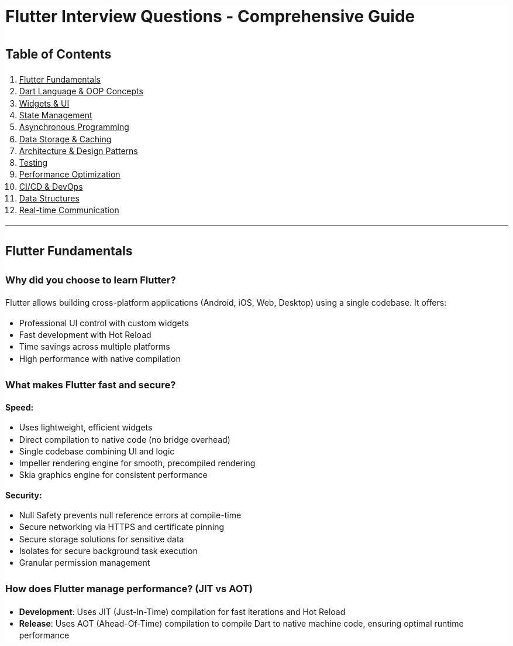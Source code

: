 # Flutter Interview Questions - Comprehensive Guide

## Table of Contents
1. [Flutter Fundamentals](#flutter-fundamentals)
2. [Dart Language & OOP Concepts](#dart-language--oop-concepts)
3. [Widgets & UI](#widgets--ui)
4. [State Management](#state-management)
5. [Asynchronous Programming](#asynchronous-programming)
6. [Data Storage & Caching](#data-storage--caching)
7. [Architecture & Design Patterns](#architecture--design-patterns)
8. [Testing](#testing)
9. [Performance Optimization](#performance-optimization)
10. [CI/CD & DevOps](#cicd--devops)
11. [Data Structures](#data-structures)
12. [Real-time Communication](#real-time-communication)

---

## Flutter Fundamentals

### Why did you choose to learn Flutter?
Flutter allows building cross-platform applications (Android, iOS, Web, Desktop) using a single codebase. It offers:
- Professional UI control with custom widgets
- Fast development with Hot Reload
- Time savings across multiple platforms
- High performance with native compilation

### What makes Flutter fast and secure?

**Speed:**
- Uses lightweight, efficient widgets
- Direct compilation to native code (no bridge overhead)
- Single codebase combining UI and logic
- Impeller rendering engine for smooth, precompiled rendering
- Skia graphics engine for consistent performance

**Security:**
- Null Safety prevents null reference errors at compile-time
- Secure networking via HTTPS and certificate pinning
- Secure storage solutions for sensitive data
- Isolates for secure background task execution
- Granular permission management

### How does Flutter manage performance? (JIT vs AOT)
- **Development**: Uses JIT (Just-In-Time) compilation for fast iterations and Hot Reload
- **Release**: Uses AOT (Ahead-Of-Time) compilation to compile Dart to native machine code, ensuring optimal runtime performance
